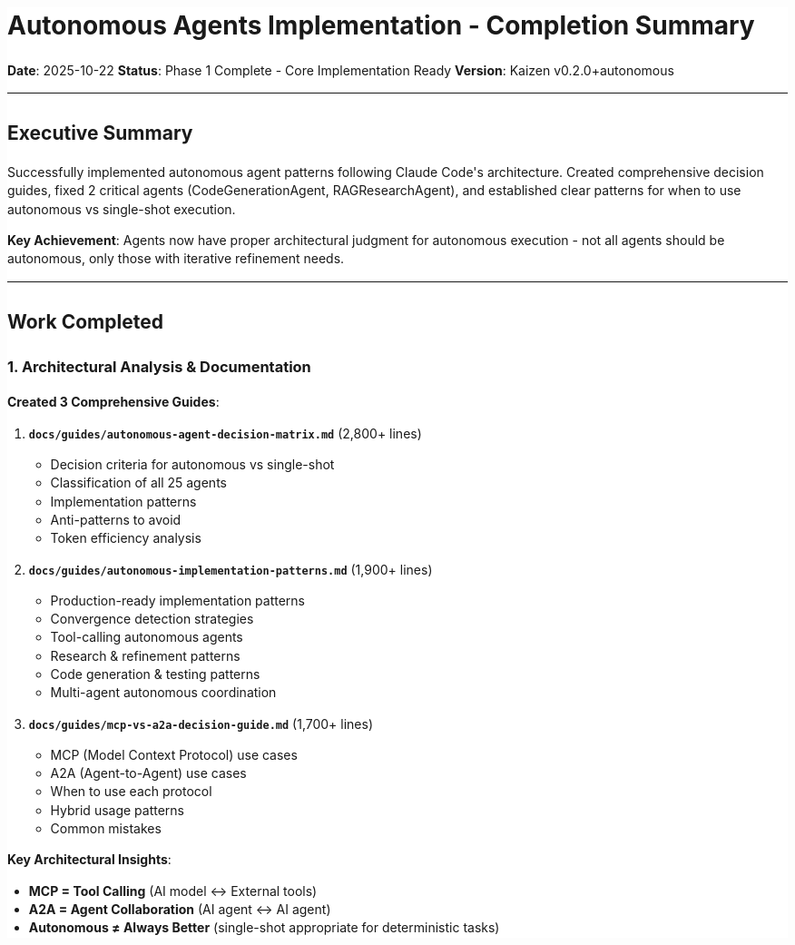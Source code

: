 # Autonomous Agents Implementation - Completion Summary

**Date**: 2025-10-22
**Status**: Phase 1 Complete - Core Implementation Ready
**Version**: Kaizen v0.2.0+autonomous

---

## Executive Summary

Successfully implemented autonomous agent patterns following Claude Code's architecture. Created comprehensive decision guides, fixed 2 critical agents (CodeGenerationAgent, RAGResearchAgent), and established clear patterns for when to use autonomous vs single-shot execution.

**Key Achievement**: Agents now have proper architectural judgment for autonomous execution - not all agents should be autonomous, only those with iterative refinement needs.

---

## Work Completed

### 1. Architectural Analysis & Documentation

**Created 3 Comprehensive Guides**:

1. **`docs/guides/autonomous-agent-decision-matrix.md`** (2,800+ lines)
   - Decision criteria for autonomous vs single-shot
   - Classification of all 25 agents
   - Implementation patterns
   - Anti-patterns to avoid
   - Token efficiency analysis

2. **`docs/guides/autonomous-implementation-patterns.md`** (1,900+ lines)
   - Production-ready implementation patterns
   - Convergence detection strategies
   - Tool-calling autonomous agents
   - Research & refinement patterns
   - Code generation & testing patterns
   - Multi-agent autonomous coordination

3. **`docs/guides/mcp-vs-a2a-decision-guide.md`** (1,700+ lines)
   - MCP (Model Context Protocol) use cases
   - A2A (Agent-to-Agent) use cases
   - When to use each protocol
   - Hybrid usage patterns
   - Common mistakes

**Key Architectural Insights**:
- **MCP = Tool Calling** (AI model ↔ External tools)
- **A2A = Agent Collaboration** (AI agent ↔ AI agent)
- **Autonomous ≠ Always Better** (single-shot appropriate for deterministic tasks)
